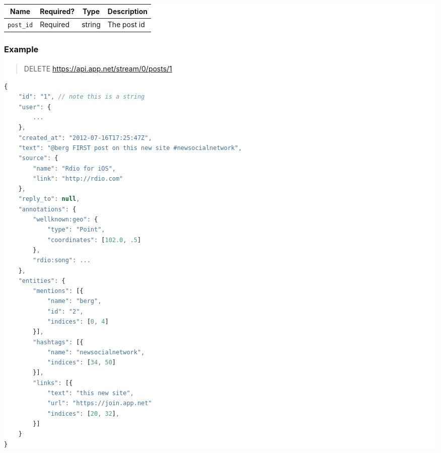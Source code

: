 <table>
    <thead>
        <tr>
            <th>Name</th>
            <th>Required?</th>
            <th>Type</th>
            <th>Description</th>
        </tr>
    </thead>
    <tbody>
        <tr>
            <td><code>post_id</code></td>
            <td>Required</td>
            <td>string</td>
            <td>The post id</td>
        </tr>
    </tbody>
</table>

### Example

> DELETE https://api.app.net/stream/0/posts/1
```js
{
    "id": "1", // note this is a string
    "user": {
        ...
    },
    "created_at": "2012-07-16T17:25:47Z",
    "text": "@berg FIRST post on this new site #newsocialnetwork",
    "source": {
        "name": "Rdio for iOS",
        "link": "http://rdio.com"
    },
    "reply_to": null,
    "annotations": {
        "wellknown:geo": {
            "type": "Point",
            "coordinates": [102.0, .5]
        },
        "rdio:song": ...
    },
    "entities": {
        "mentions": [{
            "name": "berg",
            "id": "2",
            "indices": [0, 4]
        }],
        "hashtags": [{
            "name": "newsocialnetwork",
            "indices": [34, 50]
        }],
        "links": [{
            "text": "this new site",
            "url": "https://join.app.net"
            "indices": [20, 32],
        }]
    }
}
```
